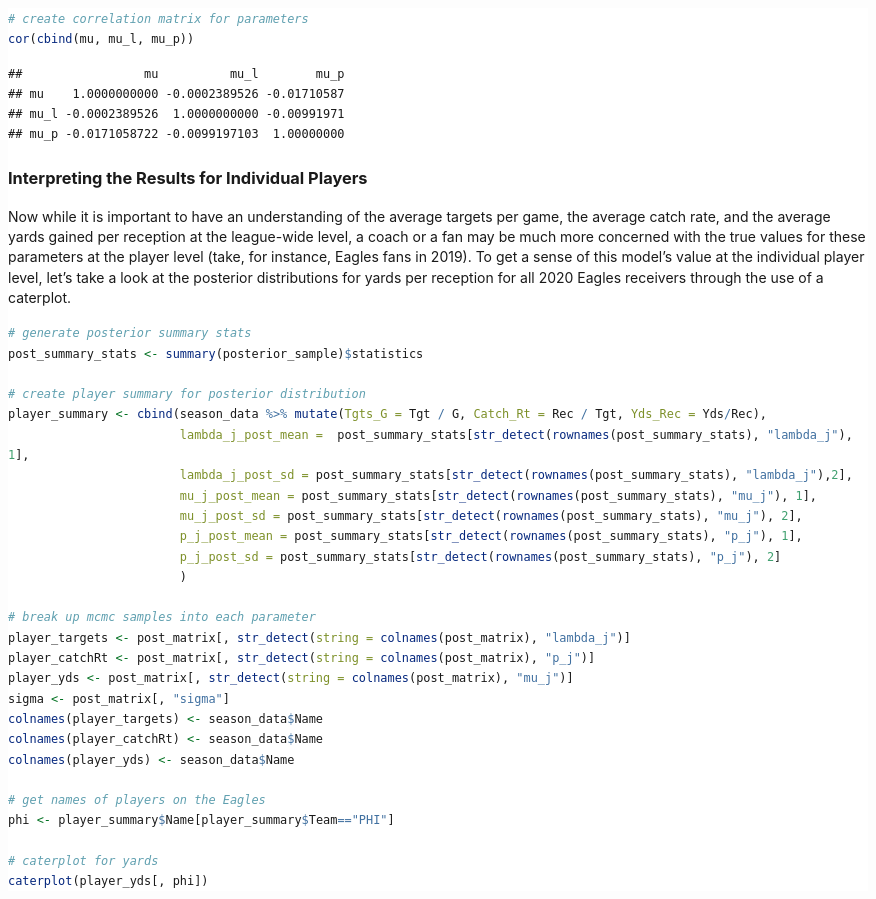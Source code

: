 ``` r
# create correlation matrix for parameters
cor(cbind(mu, mu_l, mu_p))
```

    ##                 mu          mu_l        mu_p
    ## mu    1.0000000000 -0.0002389526 -0.01710587
    ## mu_l -0.0002389526  1.0000000000 -0.00991971
    ## mu_p -0.0171058722 -0.0099197103  1.00000000

### Interpreting the Results for Individual Players

Now while it is important to have an understanding of the average
targets per game, the average catch rate, and the average yards gained
per reception at the league-wide level, a coach or a fan may be much
more concerned with the true values for these parameters at the player
level (take, for instance, Eagles fans in 2019). To get a sense of this
model’s value at the individual player level, let’s take a look at the
posterior distributions for yards per reception for all 2020 Eagles
receivers through the use of a caterplot.

``` r
# generate posterior summary stats
post_summary_stats <- summary(posterior_sample)$statistics

# create player summary for posterior distribution
player_summary <- cbind(season_data %>% mutate(Tgts_G = Tgt / G, Catch_Rt = Rec / Tgt, Yds_Rec = Yds/Rec),
                        lambda_j_post_mean =  post_summary_stats[str_detect(rownames(post_summary_stats), "lambda_j"),1],
                        lambda_j_post_sd = post_summary_stats[str_detect(rownames(post_summary_stats), "lambda_j"),2],
                        mu_j_post_mean = post_summary_stats[str_detect(rownames(post_summary_stats), "mu_j"), 1],
                        mu_j_post_sd = post_summary_stats[str_detect(rownames(post_summary_stats), "mu_j"), 2],
                        p_j_post_mean = post_summary_stats[str_detect(rownames(post_summary_stats), "p_j"), 1],
                        p_j_post_sd = post_summary_stats[str_detect(rownames(post_summary_stats), "p_j"), 2]
                        )

# break up mcmc samples into each parameter
player_targets <- post_matrix[, str_detect(string = colnames(post_matrix), "lambda_j")]
player_catchRt <- post_matrix[, str_detect(string = colnames(post_matrix), "p_j")]
player_yds <- post_matrix[, str_detect(string = colnames(post_matrix), "mu_j")]
sigma <- post_matrix[, "sigma"]
colnames(player_targets) <- season_data$Name
colnames(player_catchRt) <- season_data$Name
colnames(player_yds) <- season_data$Name

# get names of players on the Eagles
phi <- player_summary$Name[player_summary$Team=="PHI"]

# caterplot for yards
caterplot(player_yds[, phi])
```
